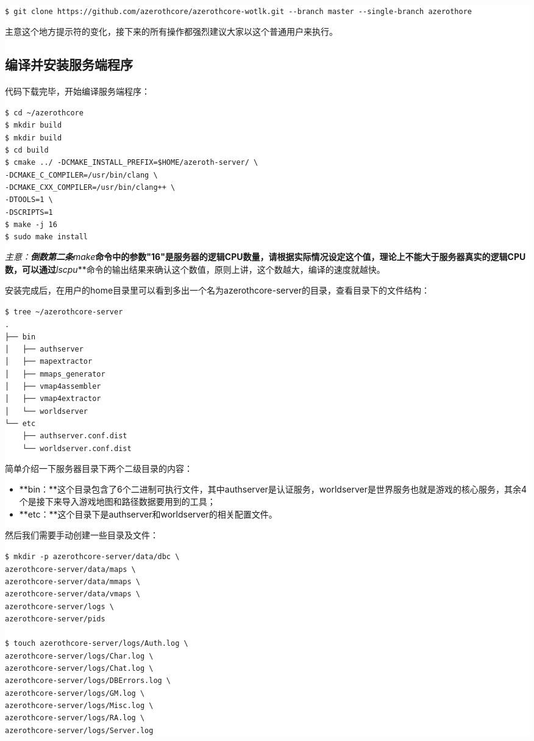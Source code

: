 ```
$ git clone https://github.com/azerothcore/azerothcore-wotlk.git --branch master --single-branch azerothore
```

主意这个地方提示符的变化，接下来的所有操作都强烈建议大家以这个普通用户来执行。

## 编译并安装服务端程序

代码下载完毕，开始编译服务端程序：

```
$ cd ~/azerothcore
$ mkdir build
$ mkdir build
$ cd build
$ cmake ../ -DCMAKE_INSTALL_PREFIX=$HOME/azeroth-server/ \
-DCMAKE_C_COMPILER=/usr/bin/clang \
-DCMAKE_CXX_COMPILER=/usr/bin/clang++ \
-DTOOLS=1 \
-DSCRIPTS=1
$ make -j 16
$ sudo make install
```

**主意：**倒数第二条***make***命令中的参数"16"是服务器的逻辑CPU数量，请根据实际情况设定这个值，理论上不能大于服务器真实的逻辑CPU数，可以通过***lscpu***命令的输出结果来确认这个数值，原则上讲，这个数越大，编译的速度就越快。

安装完成后，在用户的home目录里可以看到多出一个名为azerothcore-server的目录，查看目录下的文件结构：

```
$ tree ~/azerothcore-server
.
├── bin
│   ├── authserver
│   ├── mapextractor
│   ├── mmaps_generator
│   ├── vmap4assembler
│   ├── vmap4extractor
│   └── worldserver
└── etc
    ├── authserver.conf.dist
    └── worldserver.conf.dist
```

简单介绍一下服务器目录下两个二级目录的内容：

- **bin：**这个目录包含了6个二进制可执行文件，其中authserver是认证服务，worldserver是世界服务也就是游戏的核心服务，其余4个是接下来导入游戏地图和路径数据要用到的工具；
- **etc：**这个目录下是authserver和worldserver的相关配置文件。

然后我们需要手动创建一些目录及文件：

```
$ mkdir -p azerothcore-server/data/dbc \
azerothcore-server/data/maps \
azerothcore-server/data/mmaps \
azerothcore-server/data/vmaps \
azerothcore-server/logs \
azerothcore-server/pids

$ touch azerothcore-server/logs/Auth.log \
azerothcore-server/logs/Char.log \
azerothcore-server/logs/Chat.log \
azerothcore-server/logs/DBErrors.log \
azerothcore-server/logs/GM.log \
azerothcore-server/logs/Misc.log \
azerothcore-server/logs/RA.log \
azerothcore-server/logs/Server.log

```